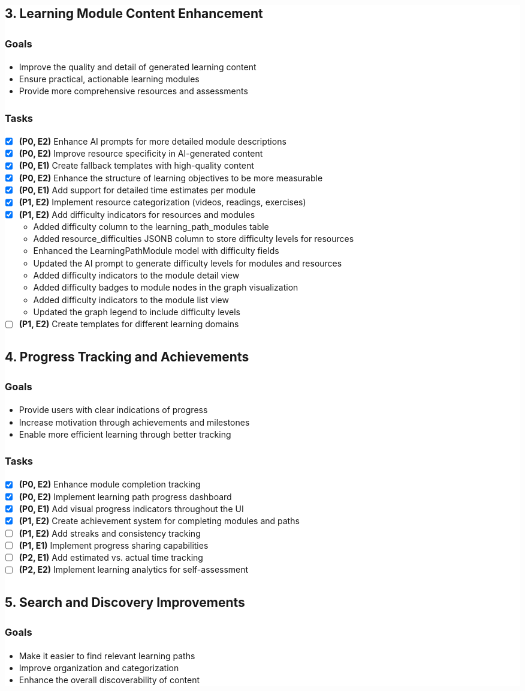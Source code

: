 ## 3. Learning Module Content Enhancement

### Goals
- Improve the quality and detail of generated learning content
- Ensure practical, actionable learning modules
- Provide more comprehensive resources and assessments

### Tasks
- [x] **(P0, E2)** Enhance AI prompts for more detailed module descriptions
- [x] **(P0, E2)** Improve resource specificity in AI-generated content
- [x] **(P0, E1)** Create fallback templates with high-quality content
- [x] **(P0, E2)** Enhance the structure of learning objectives to be more measurable
- [x] **(P0, E1)** Add support for detailed time estimates per module
- [x] **(P1, E2)** Implement resource categorization (videos, readings, exercises)
- [x] **(P1, E2)** Add difficulty indicators for resources and modules
  - Added difficulty column to the learning_path_modules table
  - Added resource_difficulties JSONB column to store difficulty levels for resources
  - Enhanced the LearningPathModule model with difficulty fields
  - Updated the AI prompt to generate difficulty levels for modules and resources
  - Added difficulty indicators to the module detail view
  - Added difficulty badges to module nodes in the graph visualization
  - Added difficulty indicators to the module list view
  - Updated the graph legend to include difficulty levels
- [ ] **(P1, E2)** Create templates for different learning domains

## 4. Progress Tracking and Achievements

### Goals
- Provide users with clear indications of progress
- Increase motivation through achievements and milestones
- Enable more efficient learning through better tracking

### Tasks
- [x] **(P0, E2)** Enhance module completion tracking
- [x] **(P0, E2)** Implement learning path progress dashboard
- [x] **(P0, E1)** Add visual progress indicators throughout the UI
- [x] **(P1, E2)** Create achievement system for completing modules and paths
- [ ] **(P1, E2)** Add streaks and consistency tracking
- [ ] **(P1, E1)** Implement progress sharing capabilities
- [ ] **(P2, E1)** Add estimated vs. actual time tracking
- [ ] **(P2, E2)** Implement learning analytics for self-assessment

## 5. Search and Discovery Improvements

### Goals
- Make it easier to find relevant learning paths
- Improve organization and categorization
- Enhance the overall discoverability of content
